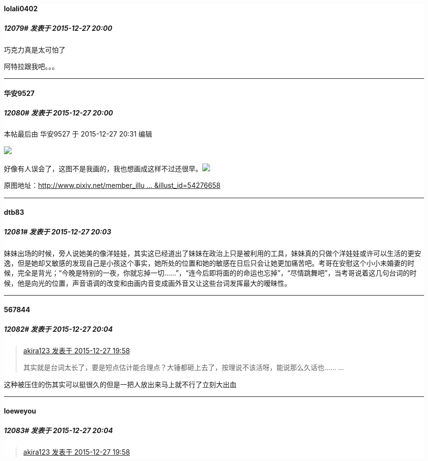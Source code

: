 ####  lolali0402  
##### 12079#       发表于 2015-12-27 20:00


巧克力真是太可怕了


阿特拉跟我吧。。。


-----

####  华安9527  
##### 12080#       发表于 2015-12-27 20:00


 本帖最后由 华安9527 于 2015-12-27 20:31 编辑 

<img src="http://i4.tietuku.com/bd258180264e4479.jpg" referrerpolicy="no-referrer">

好像有人误会了，这图不是我画的，我也想画成这样不过还很早。<img src="https://static.saraba1st.com/image/smiley/face/149.gif" referrerpolicy="no-referrer">


原图地址：[http://www.pixiv.net/member_illu ... &amp;illust_id=54276658](http://www.pixiv.net/member_illust.php?mode=manga&amp;illust_id=54276658)


-----

####  dtb83  
##### 12081#       发表于 2015-12-27 20:03


妹妹出场的时候，旁人说她美的像洋娃娃，其实这已经道出了妹妹在政治上只是被利用的工具，妹妹真的只做个洋娃娃或许可以生活的更安逸，但是她却又敏感的发现自己是小孩这个事实，她所处的位置和她的敏感在日后只会让她更加痛苦吧。考哥在安慰这个小小未婚妻的时候，完全是背光；“今晚是特别的一夜，你就忘掉一切……”，“连今后即将面的的命运也忘掉”，“尽情跳舞吧”，当考哥说着这几句台词的时候，他是向光的位置，声音语调的改变和由画内音变成画外音又让这些台词发挥最大的暧昧性。


-----

####  567844  
##### 12082#       发表于 2015-12-27 20:04


<blockquote><a href="httphttps://bbs.saraba1st.com/2b/forum.php?mod=redirect&amp;goto=findpost&amp;pid=31150350&amp;ptid=1148153" target="_blank">akira123 发表于 2015-12-27 19:58</a>

其实就是台词太长了，要是短点估计能合理点？大锤都砸上去了，按理说不该活呀，能说那么久话也…… ...</blockquote>
这种被压住的伤其实可以挺很久的但是一把人放出来马上就不行了立刻大出血


-----

####  loeweyou  
##### 12083#       发表于 2015-12-27 20:04


<blockquote><a href="httphttps://bbs.saraba1st.com/2b/forum.php?mod=redirect&amp;goto=findpost&amp;pid=31150350&amp;ptid=1148153" target="_blank">akira123 发表于 2015-12-27 19:58</a>
